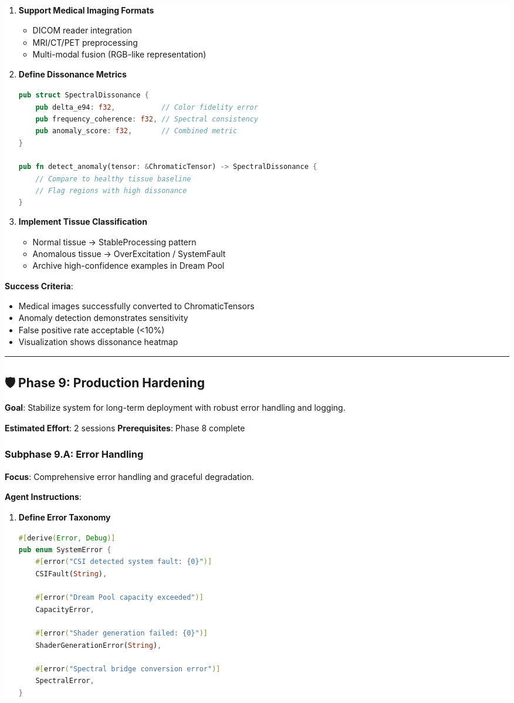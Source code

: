 1. **Support Medical Imaging Formats**
   - DICOM reader integration
   - MRI/CT/PET preprocessing
   - Multi-modal fusion (RGB-like representation)

2. **Define Dissonance Metrics**
   ```rust
   pub struct SpectralDissonance {
       pub delta_e94: f32,           // Color fidelity error
       pub frequency_coherence: f32, // Spectral consistency
       pub anomaly_score: f32,       // Combined metric
   }

   pub fn detect_anomaly(tensor: &ChromaticTensor) -> SpectralDissonance {
       // Compare to healthy tissue baseline
       // Flag regions with high dissonance
   }
   ```

3. **Implement Tissue Classification**
   - Normal tissue → StableProcessing pattern
   - Anomalous tissue → OverExcitation / SystemFault
   - Archive high-confidence examples in Dream Pool

**Success Criteria**:
- Medical images successfully converted to ChromaticTensors
- Anomaly detection demonstrates sensitivity
- False positive rate acceptable (<10%)
- Visualization shows dissonance heatmap

---

## 🛡️ **Phase 9: Production Hardening**

**Goal**: Stabilize system for long-term deployment with robust error handling and logging.

**Estimated Effort**: 2 sessions
**Prerequisites**: Phase 8 complete

### **Subphase 9.A: Error Handling**

**Focus**: Comprehensive error handling and graceful degradation.

**Agent Instructions**:

1. **Define Error Taxonomy**
   ```rust
   #[derive(Error, Debug)]
   pub enum SystemError {
       #[error("CSI detected system fault: {0}")]
       CSIFault(String),

       #[error("Dream Pool capacity exceeded")]
       CapacityError,

       #[error("Shader generation failed: {0}")]
       ShaderGenerationError(String),

       #[error("Spectral bridge conversion error")]
       SpectralError,
   }
   ```
